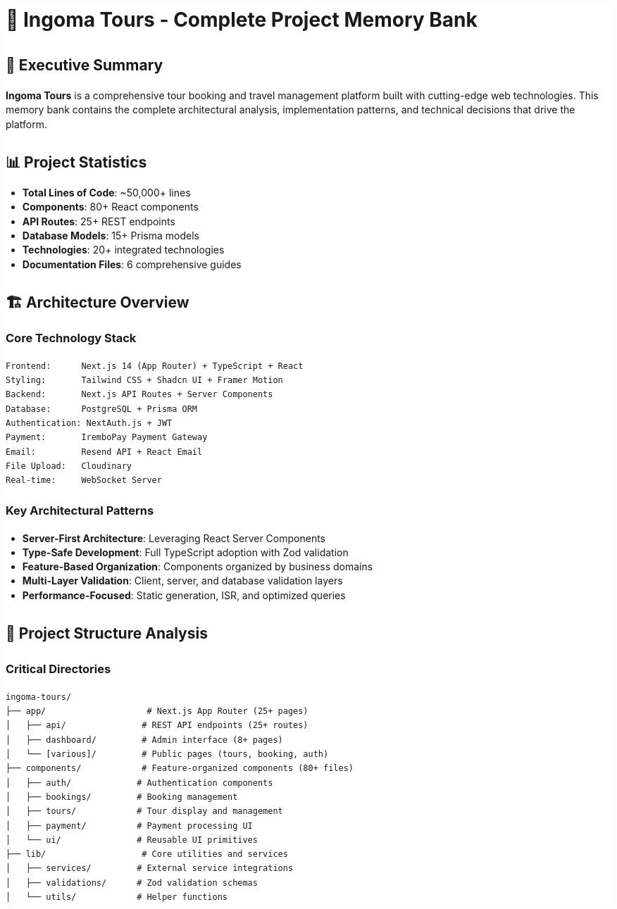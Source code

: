 # 🌟 Ingoma Tours - Complete Project Memory Bank

## 🎯 Executive Summary

**Ingoma Tours** is a comprehensive tour booking and travel management platform built with cutting-edge web technologies. This memory bank contains the complete architectural analysis, implementation patterns, and technical decisions that drive the platform.

## 📊 Project Statistics

- **Total Lines of Code**: ~50,000+ lines
- **Components**: 80+ React components
- **API Routes**: 25+ REST endpoints
- **Database Models**: 15+ Prisma models
- **Technologies**: 20+ integrated technologies
- **Documentation Files**: 6 comprehensive guides

## 🏗️ Architecture Overview

### Core Technology Stack

```
Frontend:      Next.js 14 (App Router) + TypeScript + React
Styling:       Tailwind CSS + Shadcn UI + Framer Motion
Backend:       Next.js API Routes + Server Components
Database:      PostgreSQL + Prisma ORM
Authentication: NextAuth.js + JWT
Payment:       IremboPay Payment Gateway
Email:         Resend API + React Email
File Upload:   Cloudinary
Real-time:     WebSocket Server
```

### Key Architectural Patterns

- **Server-First Architecture**: Leveraging React Server Components
- **Type-Safe Development**: Full TypeScript adoption with Zod validation
- **Feature-Based Organization**: Components organized by business domains
- **Multi-Layer Validation**: Client, server, and database validation layers
- **Performance-Focused**: Static generation, ISR, and optimized queries

## 📁 Project Structure Analysis

### Critical Directories

```
ingoma-tours/
├── app/                    # Next.js App Router (25+ pages)
│   ├── api/               # REST API endpoints (25+ routes)
│   ├── dashboard/         # Admin interface (8+ pages)
│   └── [various]/         # Public pages (tours, booking, auth)
├── components/            # Feature-organized components (80+ files)
│   ├── auth/             # Authentication components
│   ├── bookings/         # Booking management
│   ├── tours/            # Tour display and management
│   ├── payment/          # Payment processing UI
│   └── ui/               # Reusable UI primitives
├── lib/                   # Core utilities and services
│   ├── services/         # External service integrations
│   ├── validations/      # Zod validation schemas
│   └── utils/            # Helper functions
```